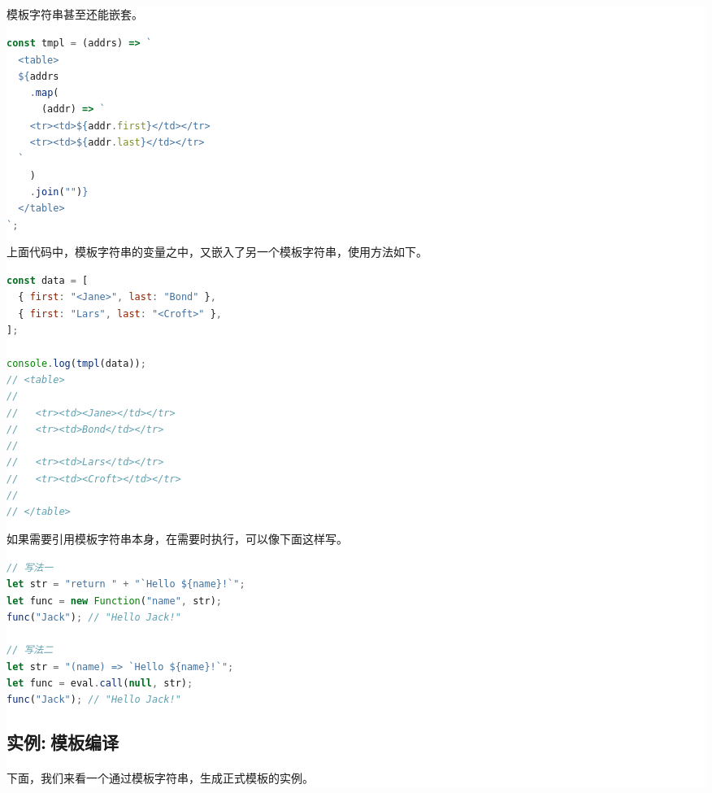 模板字符串甚至还能嵌套。

```js
const tmpl = (addrs) => `
  <table>
  ${addrs
    .map(
      (addr) => `
    <tr><td>${addr.first}</td></tr>
    <tr><td>${addr.last}</td></tr>
  `
    )
    .join("")}
  </table>
`;
```

上面代码中，模板字符串的变量之中，又嵌入了另一个模板字符串，使用方法如下。

```js
const data = [
  { first: "<Jane>", last: "Bond" },
  { first: "Lars", last: "<Croft>" },
];

console.log(tmpl(data));
// <table>
//
//   <tr><td><Jane></td></tr>
//   <tr><td>Bond</td></tr>
//
//   <tr><td>Lars</td></tr>
//   <tr><td><Croft></td></tr>
//
// </table>
```

如果需要引用模板字符串本身，在需要时执行，可以像下面这样写。

```js
// 写法一
let str = "return " + "`Hello ${name}!`";
let func = new Function("name", str);
func("Jack"); // "Hello Jack!"

// 写法二
let str = "(name) => `Hello ${name}!`";
let func = eval.call(null, str);
func("Jack"); // "Hello Jack!"
```

## 实例: 模板编译

下面，我们来看一个通过模板字符串，生成正式模板的实例。
